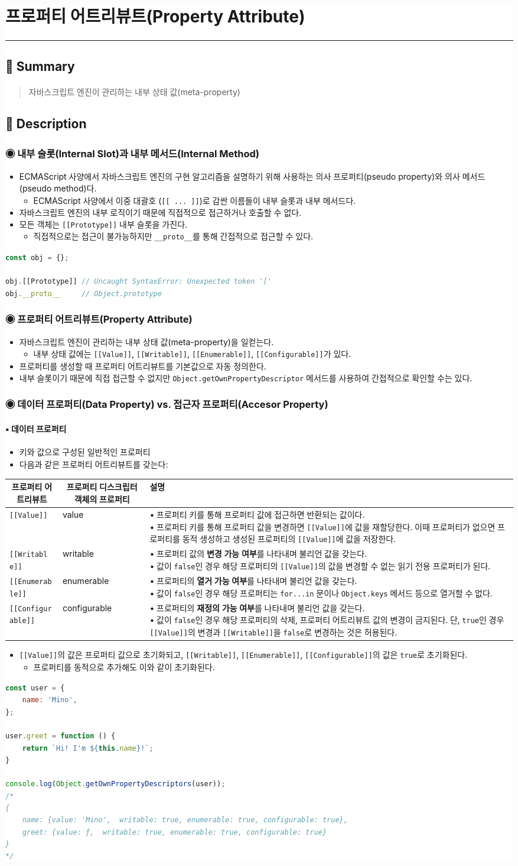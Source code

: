 # 프로퍼티 어트리뷰트(Property Attribute)
---
## 📌 Summary
> 자바스크립트 엔진이 관리하는 내부 상태 값(meta-property)
## 📌 Description
### ◉ 내부 슬롯(Internal Slot)과 내부 메서드(Internal Method)
- ECMAScript 사양에서 자바스크립트 엔진의 구현 알고리즘을 설명하기 위해 사용하는 의사 프로퍼티(pseudo property)와 의사 메서드(pseudo method)다.
	- ECMAScript 사양에서 이중 대괄호 (`[[ ... ]]`)로 감싼 이름들이 내부 슬롯과 내부 메서드다.
- 자바스크립트 엔진의 내부 로직이기 때문에 직접적으로 접근하거나 호출할 수 없다.
- 모든 객체는 `[[Prototype]]` 내부 슬롯을 가진다.
	- 직접적으로는 접근이 불가능하지만 `__proto__`를 통해 간접적으로 접근할 수 있다.
```js
const obj = {};

obj.[[Prototype]] // Uncaught SyntaxError: Unexpected token '['
obj.__proto__     // Object.prototype
```
### ◉ 프로퍼티 어트리뷰트(Property Attribute)
- 자바스크립트 엔진이 관리하는 내부 상태 값(meta-property)을 일컫는다.
	- 내부 상태 값에는 `[[Value]]`, `[[Writable]]`, `[[Enumerable]]`, `[[Configurable]]`가 있다.
- 프로퍼티를 생성할 때 프로퍼티 어트리뷰트를 기본값으로 자동 정의한다.
- 내부 슬롯이기 때문에 직접 접근할 수 없지만 `Object.getOwnPropertyDescriptor` 메서드를 사용하여 간접적으로 확인할 수는 있다.
### ◉ 데이터 프로퍼티(Data Property) vs. 접근자 프로퍼티(Accesor Property)
#### ▪︎ 데이터 프로퍼티
- 키와 값으로 구성된 일반적인 프로퍼티
- 다음과 같은 프로퍼티 어트리뷰트를 갖는다:

| 프로퍼티 어트리뷰트 | 프로퍼티 디스크립터 객체의 프로퍼티 | 설명                                                                                                                                                                                                                                                                                     |
| ------------------- | ----------------------------------- |:---------------------------------------------------------------------------------------------------------------------------------------------------------------------------------------------------------------------------------------------------------------------------------------- |
| `[[Value]]`         | value                               | • 프로퍼티 키를 통해 프로퍼티 값에 접근하면 반환되는 값이다. <br> • 프로퍼티 키를 통해 프로퍼티 값을 변경하면 `[[Value]]`에 값을 재할당한다. 이때 프로퍼티가 없으면 프로퍼티를 동적 생성하고 생성된 프로퍼티의 `[[Value]]`에 값을 저장한다.                                              |
| `[[Writable]]`      | writable                            | • 프로퍼티 값의 **변경 가능 여부**를 나타내며 불리언 값을 갖는다. <br> • 값이 `false`인 경우 해당 프로퍼티의 `[[Value]]`의 값을 변경할 수 없는 읽기 전용 프로퍼티가 된다.                                                                                                   |
| `[[Enumerable]]`    | enumerable                          | • 프로퍼티의 **열거 가능 여부**를 나타내며 불리언 값을 갖는다. <br> • 값이 `false`인 경우 해당 프로퍼티는 `for...in` 문이나 `Object.keys` 메서드 등으로 열거할 수 없다.                                                                                                   |
| `[[Configurable]]`  | configurable                        | • 프로퍼티의 **재정의 가능 여부**를 나타내며 불리언 값을 갖는다. <br>  • 값이 `false`인 경우 해당 프로퍼티의 삭제, 프로퍼티 어트리뷰트 값의 변경이 금지된다. 단, `true`인 경우 `[[Value]]`의 변경과 `[[Writable]]`을 `false`로 변경하는 것은 허용된다. |

- `[[Value]]`의 값은 프로퍼티 값으로 초기화되고, `[[Writable]]`, `[[Enumerable]]`, `[[Configurable]]`의 값은 `true`로 초기화된다.
	- 프로퍼티를 동적으로 추가해도 이와 같이 초기화된다.
```js
const user = {
    name: 'Mino',
};

user.greet = function () {
    return `Hi! I'm ${this.name}!`;
}

console.log(Object.getOwnPropertyDescriptors(user));
/*
{
	name: {value: 'Mino',  writable: true, enumerable: true, configurable: true},
	greet: {value: ƒ,  writable: true, enumerable: true, configurable: true}
}
*/
```